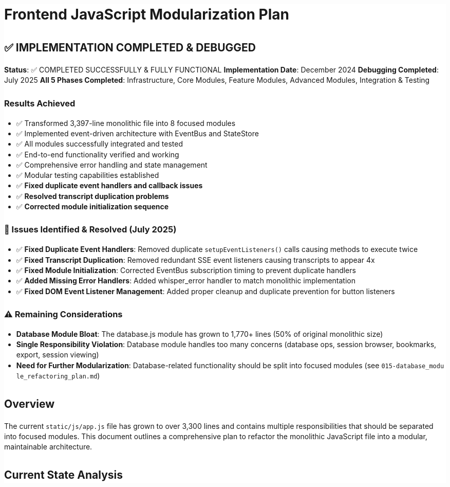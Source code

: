 # Frontend JavaScript Modularization Plan

## ✅ IMPLEMENTATION COMPLETED & DEBUGGED

**Status**: ✅ COMPLETED SUCCESSFULLY & FULLY FUNCTIONAL
**Implementation Date**: December 2024
**Debugging Completed**: July 2025
**All 5 Phases Completed**: Infrastructure, Core Modules, Feature Modules, Advanced Modules, Integration & Testing

### Results Achieved
- ✅ Transformed 3,397-line monolithic file into 8 focused modules
- ✅ Implemented event-driven architecture with EventBus and StateStore
- ✅ All modules successfully integrated and tested
- ✅ End-to-end functionality verified and working
- ✅ Comprehensive error handling and state management
- ✅ Modular testing capabilities established
- ✅ **Fixed duplicate event handlers and callback issues**
- ✅ **Resolved transcript duplication problems**
- ✅ **Corrected module initialization sequence**

### 🐛 Issues Identified & Resolved (July 2025)
- ✅ **Fixed Duplicate Event Handlers**: Removed duplicate `setupEventListeners()` calls causing methods to execute twice
- ✅ **Fixed Transcript Duplication**: Removed redundant SSE event listeners causing transcripts to appear 4x
- ✅ **Fixed Module Initialization**: Corrected EventBus subscription timing to prevent duplicate handlers
- ✅ **Added Missing Error Handlers**: Added whisper_error handler to match monolithic implementation
- ✅ **Fixed DOM Event Listener Management**: Added proper cleanup and duplicate prevention for button listeners

### ⚠️ Remaining Considerations
- **Database Module Bloat**: The database.js module has grown to 1,770+ lines (50% of original monolithic size)
- **Single Responsibility Violation**: Database module handles too many concerns (database ops, session browser, bookmarks, export, session viewing)
- **Need for Further Modularization**: Database-related functionality should be split into focused modules (see `015-database_module_refactoring_plan.md`)

## Overview

The current `static/js/app.js` file has grown to over 3,300 lines and contains multiple responsibilities that should be separated into focused modules. This document outlines a comprehensive plan to refactor the monolithic JavaScript file into a modular, maintainable architecture.

## Current State Analysis
